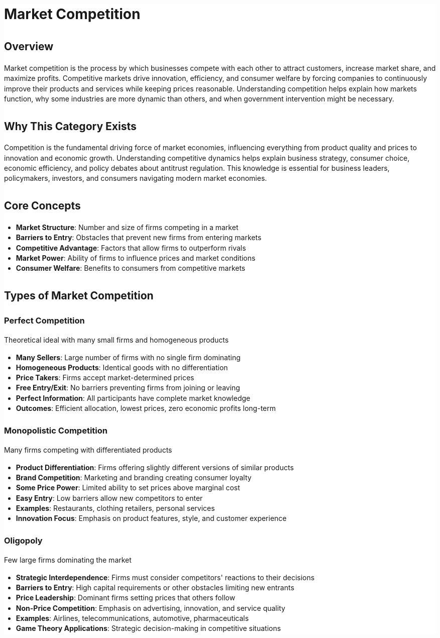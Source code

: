 # Market Competition

## Overview
Market competition is the process by which businesses compete with each other to attract customers, increase market share, and maximize profits. Competitive markets drive innovation, efficiency, and consumer welfare by forcing companies to continuously improve their products and services while keeping prices reasonable. Understanding competition helps explain how markets function, why some industries are more dynamic than others, and when government intervention might be necessary.

## Why This Category Exists
Competition is the fundamental driving force of market economies, influencing everything from product quality and prices to innovation and economic growth. Understanding competitive dynamics helps explain business strategy, consumer choice, economic efficiency, and policy debates about antitrust regulation. This knowledge is essential for business leaders, policymakers, investors, and consumers navigating modern market economies.

## Core Concepts
- **Market Structure**: Number and size of firms competing in a market
- **Barriers to Entry**: Obstacles that prevent new firms from entering markets
- **Competitive Advantage**: Factors that allow firms to outperform rivals
- **Market Power**: Ability of firms to influence prices and market conditions
- **Consumer Welfare**: Benefits to consumers from competitive markets

## Types of Market Competition

### Perfect Competition
Theoretical ideal with many small firms and homogeneous products
- **Many Sellers**: Large number of firms with no single firm dominating
- **Homogeneous Products**: Identical goods with no differentiation
- **Price Takers**: Firms accept market-determined prices
- **Free Entry/Exit**: No barriers preventing firms from joining or leaving
- **Perfect Information**: All participants have complete market knowledge
- **Outcomes**: Efficient allocation, lowest prices, zero economic profits long-term

### Monopolistic Competition
Many firms competing with differentiated products
- **Product Differentiation**: Firms offering slightly different versions of similar products
- **Brand Competition**: Marketing and branding creating consumer loyalty
- **Some Price Power**: Limited ability to set prices above marginal cost
- **Easy Entry**: Low barriers allow new competitors to enter
- **Examples**: Restaurants, clothing retailers, personal services
- **Innovation Focus**: Emphasis on product features, style, and customer experience

### Oligopoly
Few large firms dominating the market
- **Strategic Interdependence**: Firms must consider competitors' reactions to their decisions
- **Barriers to Entry**: High capital requirements or other obstacles limiting new entrants
- **Price Leadership**: Dominant firms setting prices that others follow
- **Non-Price Competition**: Emphasis on advertising, innovation, and service quality
- **Examples**: Airlines, telecommunications, automotive, pharmaceuticals
- **Game Theory Applications**: Strategic decision-making in competitive situations
